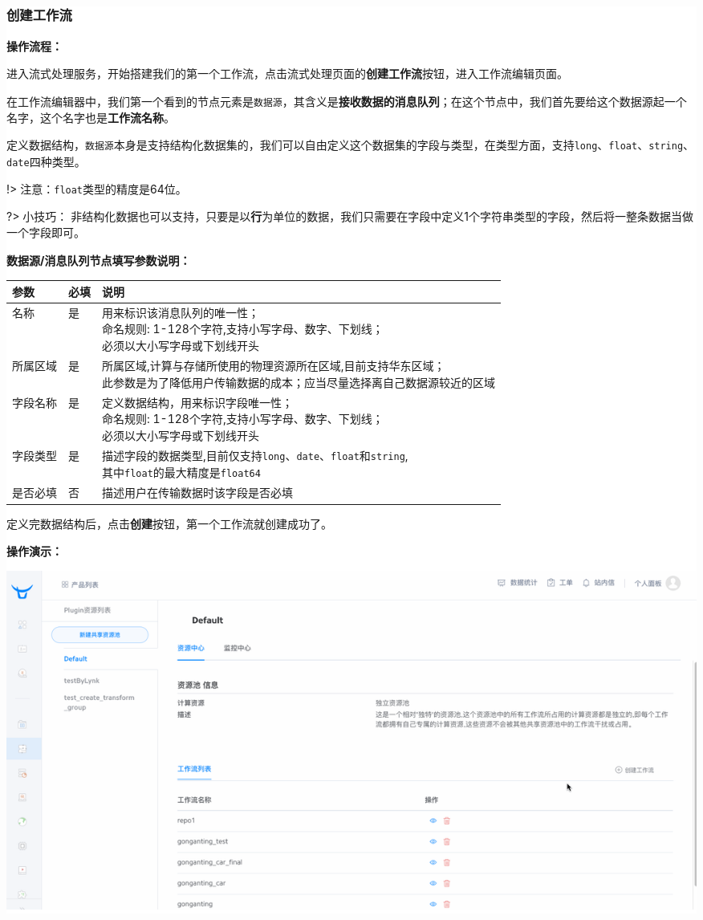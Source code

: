 ### 创建工作流

**操作流程：**

进入流式处理服务，开始搭建我们的第一个工作流，点击流式处理页面的**创建工作流**按钮，进入工作流编辑页面。

在工作流编辑器中，我们第一个看到的节点元素是`数据源`，其含义是**接收数据的消息队列**；在这个节点中，我们首先要给这个数据源起一个名字，这个名字也是**工作流名称**。

定义数据结构，`数据源`本身是支持结构化数据集的，我们可以自由定义这个数据集的字段与类型，在类型方面，支持`long`、`float`、`string`、`date`四种类型。

!> 注意：`float`类型的精度是64位。

?> 小技巧：
非结构化数据也可以支持，只要是以**行**为单位的数据，我们只需要在字段中定义1个字符串类型的字段，然后将一整条数据当做一个字段即可。

**数据源/消息队列节点填写参数说明：**

|参数|必填|说明|
|:---|:---|:---|
|名称|是|用来标识该消息队列的唯一性；</br>命名规则: 1-128个字符,支持小写字母、数字、下划线；</br>必须以大小写字母或下划线开头|
|所属区域|是|所属区域,计算与存储所使用的物理资源所在区域,目前支持华东区域；</br>此参数是为了降低用户传输数据的成本；应当尽量选择离自己数据源较近的区域|
|字段名称|是|定义数据结构，用来标识字段唯一性；</br>命名规则: 1-128个字符,支持小写字母、数字、下划线；</br>必须以大小写字母或下划线开头|
|字段类型|是|描述字段的数据类型,目前仅支持`long`、`date`、`float`和`string`,</br>其中`float`的最大精度是`float64`|
|是否必填|否|描述用户在传输数据时该字段是否必填|

定义完数据结构后，点击**创建**按钮，第一个工作流就创建成功了。

**操作演示：**

![](_media/workflow.gif)

